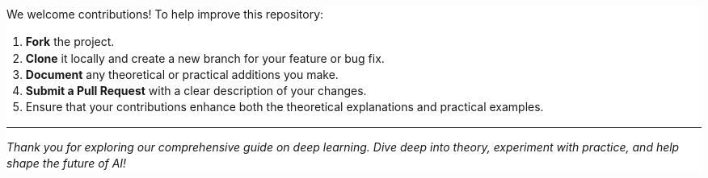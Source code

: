 We welcome contributions! To help improve this repository:
1. **Fork** the project.
2. **Clone** it locally and create a new branch for your feature or bug fix.
3. **Document** any theoretical or practical additions you make.
4. **Submit a Pull Request** with a clear description of your changes.
5. Ensure that your contributions enhance both the theoretical explanations and practical examples.

---

*Thank you for exploring our comprehensive guide on deep learning. Dive deep into theory, experiment with practice, and help shape the future of AI!*
